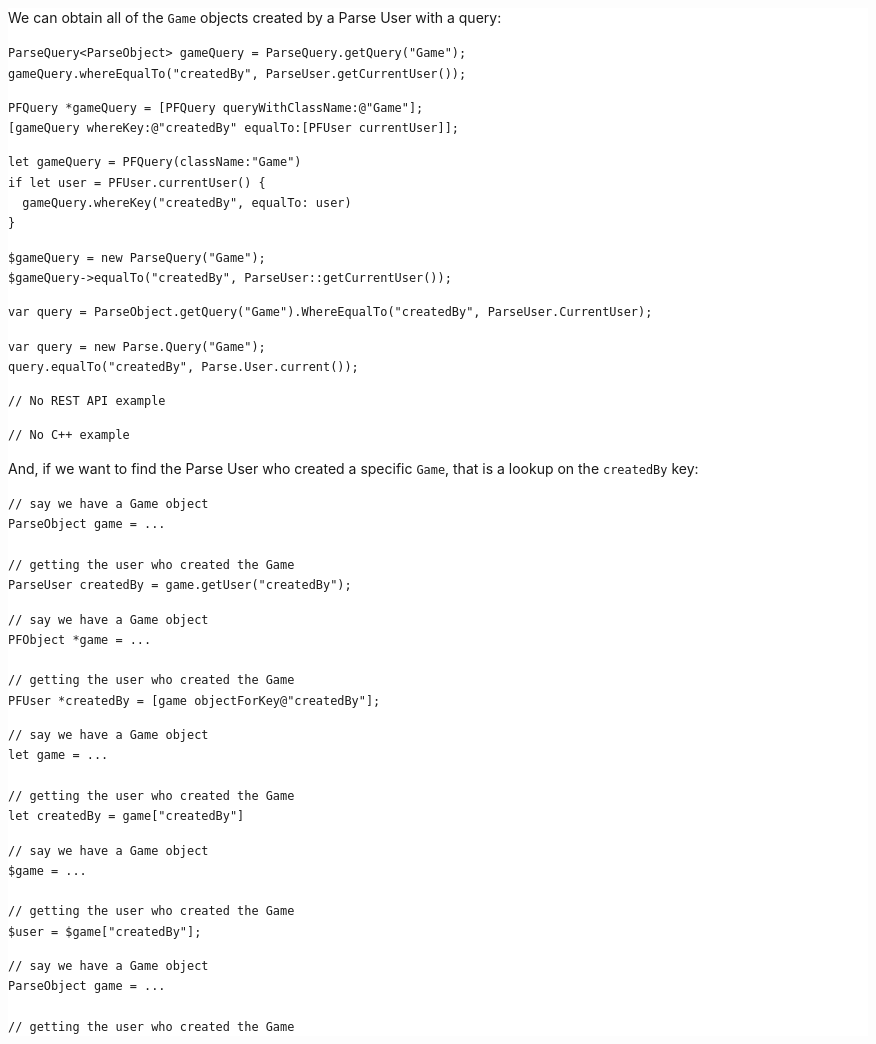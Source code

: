 We can obtain all of the `Game` objects created by a Parse User with a query:

```common-java
ParseQuery<ParseObject> gameQuery = ParseQuery.getQuery("Game");
gameQuery.whereEqualTo("createdBy", ParseUser.getCurrentUser());
```
```common-objc
PFQuery *gameQuery = [PFQuery queryWithClassName:@"Game"];
[gameQuery whereKey:@"createdBy" equalTo:[PFUser currentUser]];
```
```common-swift
let gameQuery = PFQuery(className:"Game")
if let user = PFUser.currentUser() {
  gameQuery.whereKey("createdBy", equalTo: user)
}
```
```common-php
$gameQuery = new ParseQuery("Game");
$gameQuery->equalTo("createdBy", ParseUser::getCurrentUser());
```
```common-csharp
var query = ParseObject.getQuery("Game").WhereEqualTo("createdBy", ParseUser.CurrentUser);
```
```common-js
var query = new Parse.Query("Game");
query.equalTo("createdBy", Parse.User.current());
```
```common-bash
// No REST API example
```
```common-cpp
// No C++ example
```

And, if we want to find the Parse User who created a specific `Game`, that is a lookup on the `createdBy` key:

```common-java
// say we have a Game object
ParseObject game = ...

// getting the user who created the Game
ParseUser createdBy = game.getUser("createdBy");
```
```common-objc
// say we have a Game object
PFObject *game = ...

// getting the user who created the Game
PFUser *createdBy = [game objectForKey@"createdBy"];
```
```common-swift
// say we have a Game object
let game = ...

// getting the user who created the Game
let createdBy = game["createdBy"]
```
```common-php
// say we have a Game object
$game = ...

// getting the user who created the Game
$user = $game["createdBy"];
```
```common-csharp
// say we have a Game object
ParseObject game = ...

// getting the user who created the Game
```